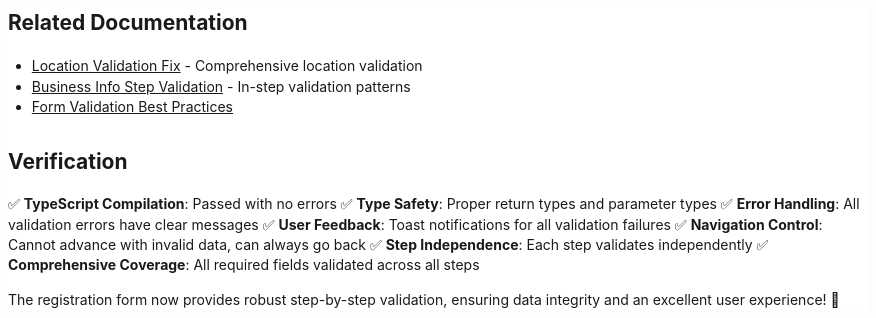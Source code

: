 ## Related Documentation

- [Location Validation Fix](./LOCATION_VALIDATION_FIX.md) - Comprehensive location validation
- [Business Info Step Validation](./ISVALID_FLAG_INTEGRATION.md) - In-step validation patterns
- [Form Validation Best Practices](./docs/FORM_VALIDATION.md)

## Verification

✅ **TypeScript Compilation**: Passed with no errors
✅ **Type Safety**: Proper return types and parameter types
✅ **Error Handling**: All validation errors have clear messages
✅ **User Feedback**: Toast notifications for all validation failures
✅ **Navigation Control**: Cannot advance with invalid data, can always go back
✅ **Step Independence**: Each step validates independently
✅ **Comprehensive Coverage**: All required fields validated across all steps

The registration form now provides robust step-by-step validation, ensuring data integrity and an excellent user experience! 🎉
